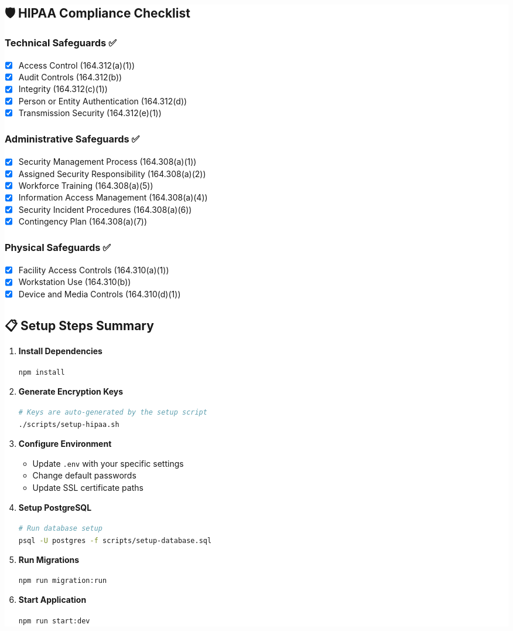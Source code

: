 ## 🛡️ HIPAA Compliance Checklist

### Technical Safeguards ✅
- [x] Access Control (164.312(a)(1))
- [x] Audit Controls (164.312(b))
- [x] Integrity (164.312(c)(1))
- [x] Person or Entity Authentication (164.312(d))
- [x] Transmission Security (164.312(e)(1))

### Administrative Safeguards ✅
- [x] Security Management Process (164.308(a)(1))
- [x] Assigned Security Responsibility (164.308(a)(2))
- [x] Workforce Training (164.308(a)(5))
- [x] Information Access Management (164.308(a)(4))
- [x] Security Incident Procedures (164.308(a)(6))
- [x] Contingency Plan (164.308(a)(7))

### Physical Safeguards ✅
- [x] Facility Access Controls (164.310(a)(1))
- [x] Workstation Use (164.310(b))
- [x] Device and Media Controls (164.310(d)(1))

## 📋 Setup Steps Summary

1. **Install Dependencies**
   ```bash
   npm install
   ```

2. **Generate Encryption Keys**
   ```bash
   # Keys are auto-generated by the setup script
   ./scripts/setup-hipaa.sh
   ```

3. **Configure Environment**
   - Update `.env` with your specific settings
   - Change default passwords
   - Update SSL certificate paths

4. **Setup PostgreSQL**
   ```bash
   # Run database setup
   psql -U postgres -f scripts/setup-database.sql
   ```

5. **Run Migrations**
   ```bash
   npm run migration:run
   ```

6. **Start Application**
   ```bash
   npm run start:dev
   ```
